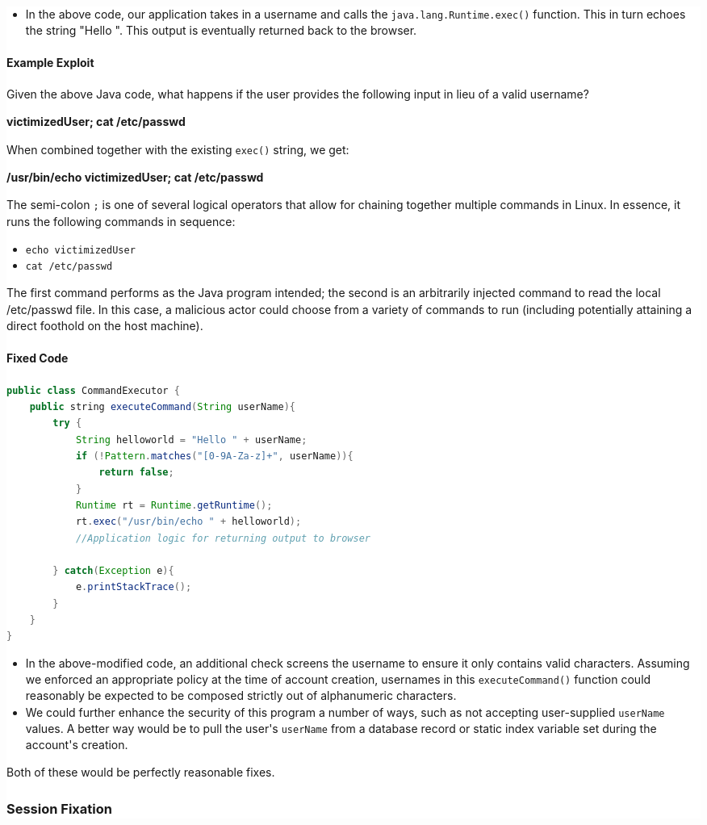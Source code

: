 * In the above code, our application takes in a username and calls the `java.lang.Runtime.exec()` function. This in turn echoes the string "Hello <username>". This output is eventually returned back to the browser.

#### Example Exploit

Given the above Java code, what happens if the user provides the following input in lieu of a valid username?

**victimizedUser; cat /etc/passwd**

When combined together with the existing `exec()` string, we get:

**/usr/bin/echo victimizedUser; cat /etc/passwd**

The semi-colon `;` is one of several logical operators that allow for chaining together multiple commands in Linux. In essence, it runs the following commands in sequence:

* `echo victimizedUser`
* `cat /etc/passwd`

The first command performs as the Java program intended; the second is an arbitrarily injected command to read the local /etc/passwd file. In this case, a malicious actor could choose from a variety of commands to run (including potentially attaining a direct foothold on the host machine).

#### Fixed Code

```java
public class CommandExecutor {
    public string executeCommand(String userName){
        try {
            String helloworld = "Hello " + userName;
            if (!Pattern.matches("[0-9A-Za-z]+", userName)){
                return false;
            }
            Runtime rt = Runtime.getRuntime();
            rt.exec("/usr/bin/echo " + helloworld);
            //Application logic for returning output to browser

        } catch(Exception e){
            e.printStackTrace();
        }
    }
}
```

* In the above-modified code, an additional check screens the username to ensure it only contains valid characters. Assuming we enforced an appropriate policy at the time of account creation, usernames in this `executeCommand()` function could reasonably be expected to be composed strictly out of alphanumeric characters.
* We could further enhance the security of this program a number of ways, such as not accepting user-supplied `userName` values. A better way would be to pull the user's `userName` from a database record or static index variable set during the account's creation.

Both of these would be perfectly reasonable fixes.

### Session Fixation
